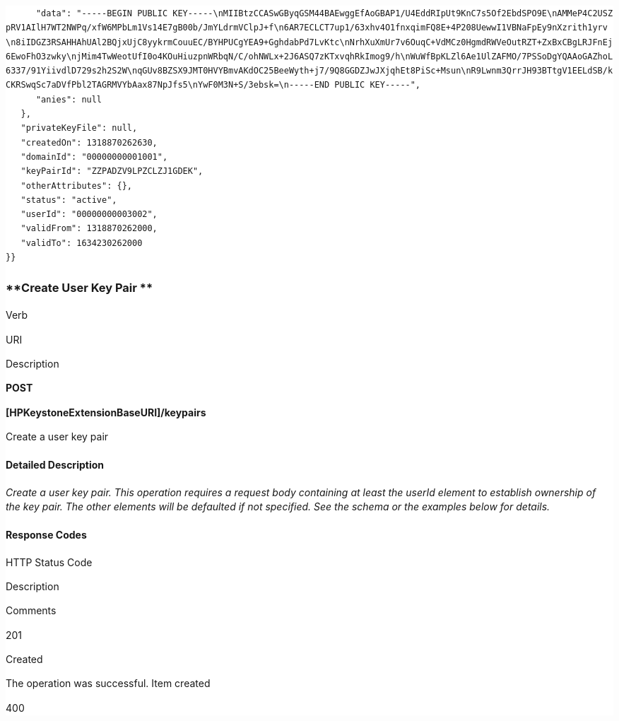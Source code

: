 ~~~
      "data": "-----BEGIN PUBLIC KEY-----\nMIIBtzCCASwGByqGSM44BAEwggEfAoGBAP1/U4EddRIpUt9KnC7s5Of2EbdSPO9E\nAMMeP4C2USZpRV1AIlH7WT2NWPq/xfW6MPbLm1Vs14E7gB00b/JmYLdrmVClpJ+f\n6AR7ECLCT7up1/63xhv4O1fnxqimFQ8E+4P208UewwI1VBNaFpEy9nXzrith1yrv\n8iIDGZ3RSAHHAhUAl2BQjxUjC8yykrmCouuEC/BYHPUCgYEA9+GghdabPd7LvKtc\nNrhXuXmUr7v6OuqC+VdMCz0HgmdRWVeOutRZT+ZxBxCBgLRJFnEj6EwoFhO3zwky\njMim4TwWeotUfI0o4KOuHiuzpnWRbqN/C/ohNWLx+2J6ASQ7zKTxvqhRkImog9/h\nWuWfBpKLZl6Ae1UlZAFMO/7PSSoDgYQAAoGAZhoL6337/91YiivdlD729s2h2S2W\nqGUv8BZSX9JMT0HVYBmvAKdOC25BeeWyth+j7/9Q8GGDZJwJXjqhEt8PiSc+Msun\nR9Lwnm3QrrJH93BTtgV1EELdSB/kCKRSwqSc7aDVfPbl2TAGRMVYbAax87NpJfs5\nYwF0M3N+S/3ebsk=\n-----END PUBLIC KEY-----",
      "anies": null
   },
   "privateKeyFile": null,
   "createdOn": 1318870262630,
   "domainId": "00000000001001",
   "keyPairId": "ZZPADZV9LPZCLZJ1GDEK",
   "otherAttributes": {},
   "status": "active",
   "userId": "00000000003002",
   "validFrom": 1318870262000,
   "validTo": 1634230262000
}}
~~~

### **Create User Key Pair **

Verb

URI

Description

**POST** 

**[HPKeystoneExtensionBaseURI]/keypairs**

Create a user key pair

#### **Detailed Description**

*Create a user key pair. This operation requires a request body
containing at least the userId element to establish ownership of the key
pair. The other elements will be defaulted if not specified. See the
schema or the examples below for details.*

#### **Response Codes**

HTTP Status Code

Description

Comments

201

Created

The operation was successful. Item created

400
